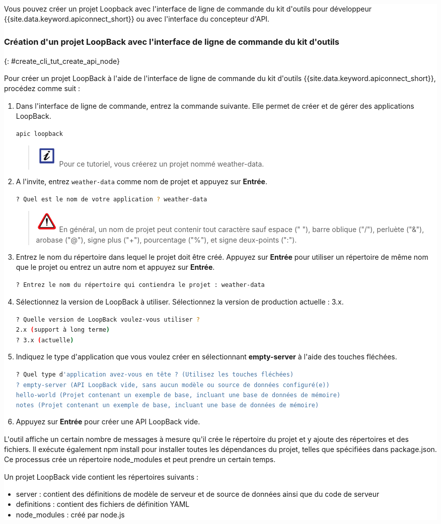 Vous pouvez créer un projet Loopback avec l'interface de ligne de commande du kit d'outils pour développeur {{site.data.keyword.apiconnect_short}} ou avec l'interface du concepteur d'API. 
 
### Création d'un projet LoopBack avec l'interface de ligne de commande du kit d'outils
{: #create_cli_tut_create_api_node}

Pour créer un projet LoopBack à l'aide de l'interface de ligne de commande du kit d'outils {{site.data.keyword.apiconnect_short}}, procédez comme suit :
1.  Dans l'interface de ligne de commande, entrez la commande suivante. Elle permet de créer et de gérer des applications LoopBack.
	```bash 
	apic loopback
	```
	>![info]
	>Pour ce tutoriel, vous créerez un projet nommé weather-data.
2.  A l'invite, entrez `weather-data` comme nom de projet et appuyez sur **Entrée**.
	```bash
	? Quel est le nom de votre application ? weather-data
	```
  	>![important]
  	>En général, un nom de projet peut contenir tout caractère sauf espace (" "), barre oblique ("/"), perluète ("&"), arobase ("@"), signe plus ("+"), pourcentage ("%"), et signe deux-points (":").
3.  Entrez le nom du répertoire dans lequel le projet doit être créé. Appuyez sur **Entrée** pour utiliser un répertoire de même nom que le projet ou entrez un autre nom et appuyez sur **Entrée**.
	```bash
	? Entrez le nom du répertoire qui contiendra le projet : weather-data
	```
4.  Sélectionnez la version de LoopBack à utiliser. Sélectionnez la version de production actuelle : 3.x.
	```bash
	? Quelle version de LoopBack voulez-vous utiliser ? 
  	2.x (support à long terme) 
	? 3.x (actuelle) 
	```
5.  Indiquez le type d'application que vous voulez créer en sélectionnant **empty-server** à l'aide des touches fléchées.
	```bash
	? Quel type d'application avez-vous en tête ? (Utilisez les touches fléchées)
	? empty-server (API LoopBack vide, sans aucun modèle ou source de données configuré(e))
  	hello-world (Projet contenant un exemple de base, incluant une base de données de mémoire)
  	notes (Projet contenant un exemple de base, incluant une base de données de mémoire)
	```
6.  Appuyez sur **Entrée** pour créer une API LoopBack vide. 

L'outil affiche un certain nombre de messages à mesure qu'il crée le répertoire du projet et y ajoute des répertoires et des fichiers. Il exécute également npm install pour installer toutes les dépendances du projet, telles que spécifiées dans package.json. Ce processus crée un répertoire node_modules et peut prendre un certain temps.

Un projet LoopBack vide contient les répertoires suivants :
- server : contient des définitions de modèle de serveur et de source de données ainsi que du code de serveur
- definitions : contient des fichiers de définition YAML
- node_modules : créé par node.js


[important]: ./images/important.png "Important"
[info]: ./images/info.png "Informations"
[troubleshooting]: ./images/troubleshooting.png "Traitement des incidents" 